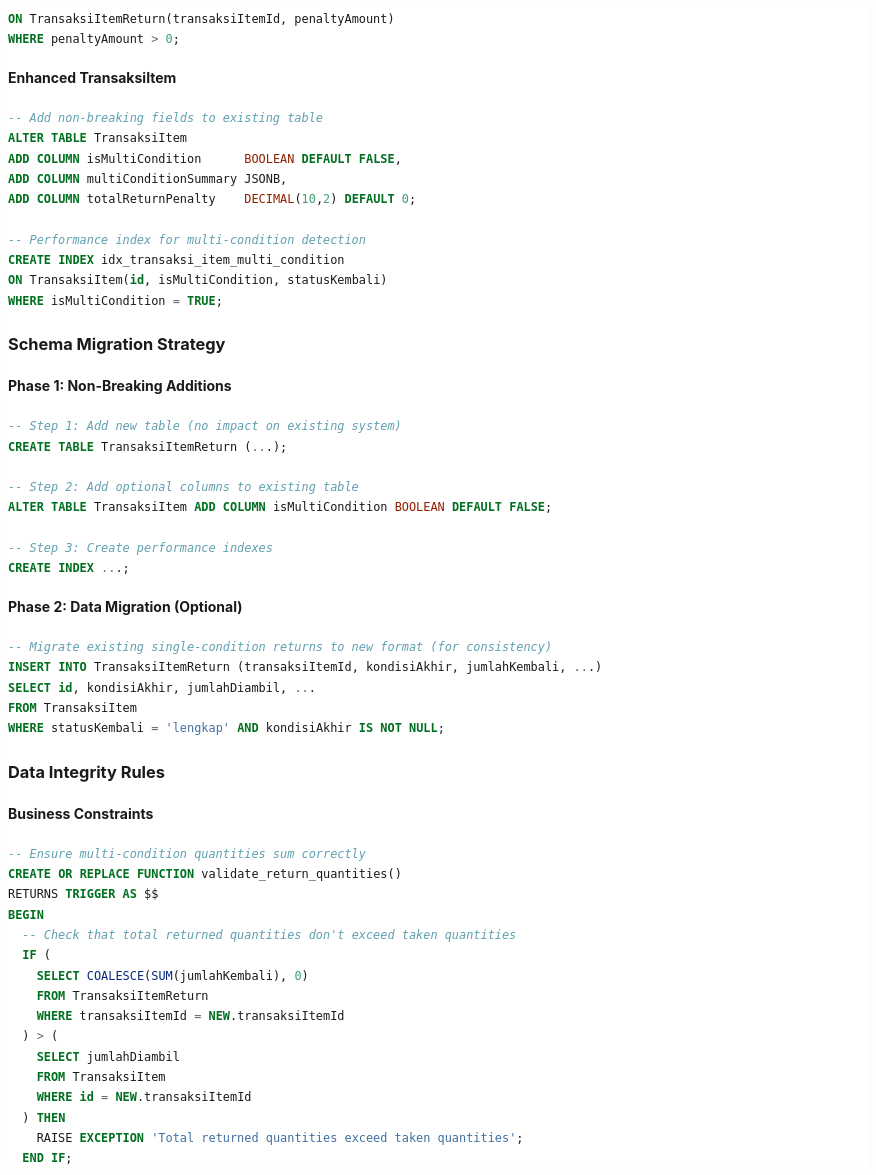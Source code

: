 ```sql
ON TransaksiItemReturn(transaksiItemId, penaltyAmount)
WHERE penaltyAmount > 0;
```

#### Enhanced TransaksiItem

```sql
-- Add non-breaking fields to existing table
ALTER TABLE TransaksiItem
ADD COLUMN isMultiCondition      BOOLEAN DEFAULT FALSE,
ADD COLUMN multiConditionSummary JSONB,
ADD COLUMN totalReturnPenalty    DECIMAL(10,2) DEFAULT 0;

-- Performance index for multi-condition detection
CREATE INDEX idx_transaksi_item_multi_condition
ON TransaksiItem(id, isMultiCondition, statusKembali)
WHERE isMultiCondition = TRUE;
```

### Schema Migration Strategy

#### Phase 1: Non-Breaking Additions

```sql
-- Step 1: Add new table (no impact on existing system)
CREATE TABLE TransaksiItemReturn (...);

-- Step 2: Add optional columns to existing table
ALTER TABLE TransaksiItem ADD COLUMN isMultiCondition BOOLEAN DEFAULT FALSE;

-- Step 3: Create performance indexes
CREATE INDEX ...;
```

#### Phase 2: Data Migration (Optional)

```sql
-- Migrate existing single-condition returns to new format (for consistency)
INSERT INTO TransaksiItemReturn (transaksiItemId, kondisiAkhir, jumlahKembali, ...)
SELECT id, kondisiAkhir, jumlahDiambil, ...
FROM TransaksiItem
WHERE statusKembali = 'lengkap' AND kondisiAkhir IS NOT NULL;
```

### Data Integrity Rules

#### Business Constraints

```sql
-- Ensure multi-condition quantities sum correctly
CREATE OR REPLACE FUNCTION validate_return_quantities()
RETURNS TRIGGER AS $$
BEGIN
  -- Check that total returned quantities don't exceed taken quantities
  IF (
    SELECT COALESCE(SUM(jumlahKembali), 0)
    FROM TransaksiItemReturn
    WHERE transaksiItemId = NEW.transaksiItemId
  ) > (
    SELECT jumlahDiambil
    FROM TransaksiItem
    WHERE id = NEW.transaksiItemId
  ) THEN
    RAISE EXCEPTION 'Total returned quantities exceed taken quantities';
  END IF;

```